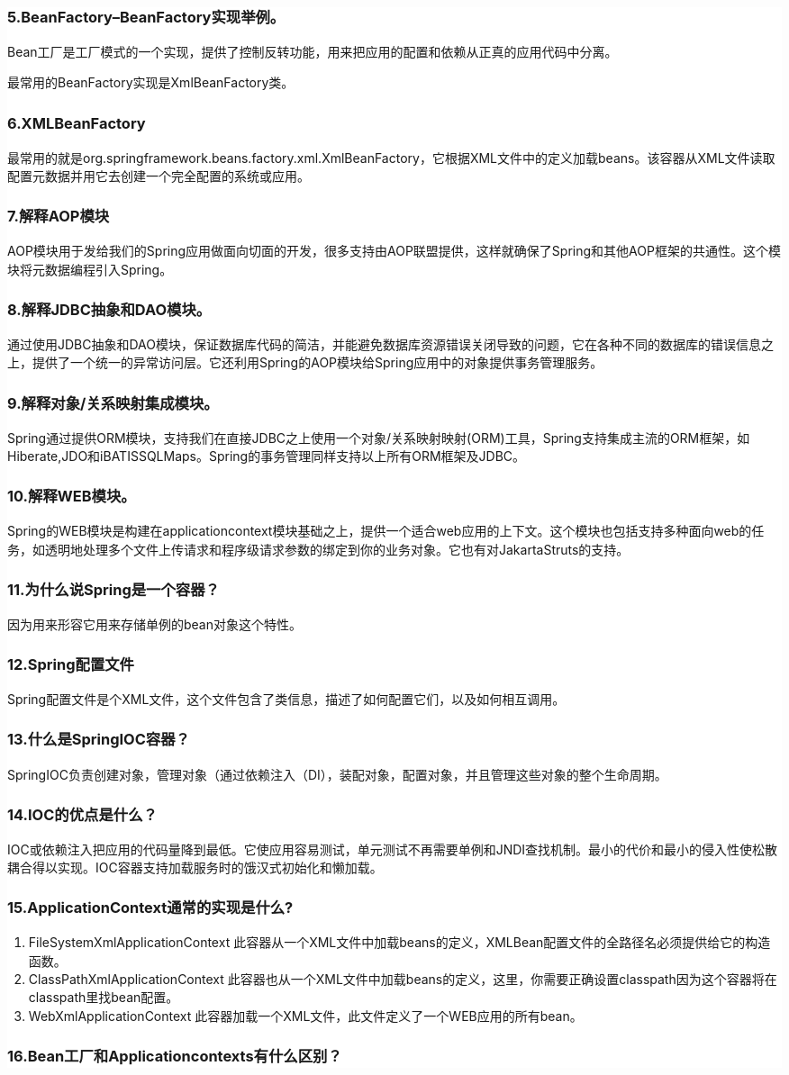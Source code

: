 ### 5.BeanFactory–BeanFactory实现举例。

Bean工厂是工厂模式的一个实现，提供了控制反转功能，用来把应用的配置和依赖从正真的应用代码中分离。

最常用的BeanFactory实现是XmlBeanFactory类。

### 6.XMLBeanFactory

最常用的就是org.springframework.beans.factory.xml.XmlBeanFactory，它根据XML文件中的定义加载beans。该容器从XML文件读取配置元数据并用它去创建一个完全配置的系统或应用。

### 7.解释AOP模块

AOP模块用于发给我们的Spring应用做面向切面的开发，很多支持由AOP联盟提供，这样就确保了Spring和其他AOP框架的共通性。这个模块将元数据编程引入Spring。

### 8.解释JDBC抽象和DAO模块。

通过使用JDBC抽象和DAO模块，保证数据库代码的简洁，并能避免数据库资源错误关闭导致的问题，它在各种不同的数据库的错误信息之上，提供了一个统一的异常访问层。它还利用Spring的AOP模块给Spring应用中的对象提供事务管理服务。

### 9.解释对象/关系映射集成模块。

Spring通过提供ORM模块，支持我们在直接JDBC之上使用一个对象/关系映射映射(ORM)工具，Spring支持集成主流的ORM框架，如Hiberate,JDO和iBATISSQLMaps。Spring的事务管理同样支持以上所有ORM框架及JDBC。

### 10.解释WEB模块。

Spring的WEB模块是构建在applicationcontext模块基础之上，提供一个适合web应用的上下文。这个模块也包括支持多种面向web的任务，如透明地处理多个文件上传请求和程序级请求参数的绑定到你的业务对象。它也有对JakartaStruts的支持。

### 11.为什么说Spring是一个容器？

因为用来形容它用来存储单例的bean对象这个特性。

### 12.Spring配置文件

Spring配置文件是个XML文件，这个文件包含了类信息，描述了如何配置它们，以及如何相互调用。

### 13.什么是SpringIOC容器？

SpringIOC负责创建对象，管理对象（通过依赖注入（DI），装配对象，配置对象，并且管理这些对象的整个生命周期。

### 14.IOC的优点是什么？

IOC或依赖注入把应用的代码量降到最低。它使应用容易测试，单元测试不再需要单例和JNDI查找机制。最小的代价和最小的侵入性使松散耦合得以实现。IOC容器支持加载服务时的饿汉式初始化和懒加载。

### 15.ApplicationContext通常的实现是什么?

1. FileSystemXmlApplicationContext  此容器从一个XML文件中加载beans的定义，XMLBean配置文件的全路径名必须提供给它的构造函数。
2. ClassPathXmlApplicationContext   此容器也从一个XML文件中加载beans的定义，这里，你需要正确设置classpath因为这个容器将在classpath里找bean配置。
3. WebXmlApplicationContext     此容器加载一个XML文件，此文件定义了一个WEB应用的所有bean。

### 16.Bean工厂和Applicationcontexts有什么区别？
